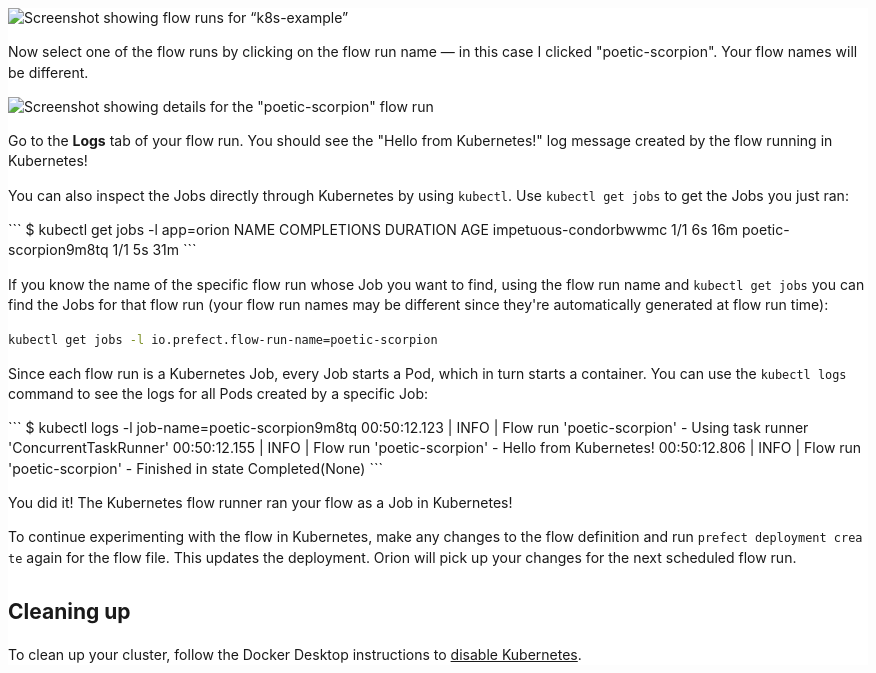 ![Screenshot showing flow runs for “k8s-example”](/img/tutorials/k8s-flow-runs.png)

Now select one of the flow runs by clicking on the flow run name &mdash; in this case I clicked "poetic-scorpion". Your flow names will be different.

![Screenshot showing details for the "poetic-scorpion" flow run](/img/tutorials/k8s-flow-run-logs.png)

Go to the **Logs** tab of your flow run. You should see the "Hello from Kubernetes!" log message created by the flow running in Kubernetes!

You can also inspect the Jobs directly through Kubernetes by using `kubectl`. Use `kubectl get jobs` to get the Jobs you just ran:

<div class='termy'>
```
$ kubectl get jobs -l app=orion
NAME                     COMPLETIONS   DURATION   AGE
impetuous-condorbwwmc    1/1           6s         16m
poetic-scorpion9m8tq     1/1           5s         31m
```
</div>

If you know the name of the specific flow run whose Job you want to find, using the flow run name and `kubectl get jobs` you can find the Jobs for that flow run (your flow run names may be different since they're automatically generated at flow run time):

```bash
kubectl get jobs -l io.prefect.flow-run-name=poetic-scorpion
```

Since each flow run is a Kubernetes Job, every Job starts a Pod, which in turn starts a container. You can use the `kubectl logs` command to see the logs for all Pods created by a specific Job:

<div class='termy'>
```
$ kubectl logs -l job-name=poetic-scorpion9m8tq
00:50:12.123 | INFO    | Flow run 'poetic-scorpion' - Using task runner 'ConcurrentTaskRunner'
00:50:12.155 | INFO    | Flow run 'poetic-scorpion' - Hello from Kubernetes!
00:50:12.806 | INFO    | Flow run 'poetic-scorpion' - Finished in state Completed(None)
```
</div>

You did it! The Kubernetes flow runner ran your flow as a Job in Kubernetes!

To continue experimenting with the flow in Kubernetes, make any changes to the flow definition and run `prefect deployment create` again for the flow file. This updates the deployment. Orion will pick up your changes for the next scheduled flow run.

## Cleaning up

To clean up your cluster, follow the Docker Desktop instructions to [disable Kubernetes](https://docs.docker.com/desktop/kubernetes/#disable-kubernetes).
